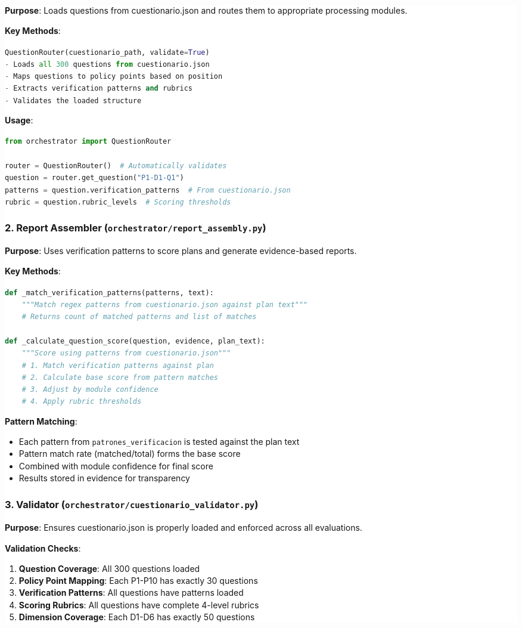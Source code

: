 **Purpose**: Loads questions from cuestionario.json and routes them to appropriate processing modules.

**Key Methods**:
```python
QuestionRouter(cuestionario_path, validate=True)
- Loads all 300 questions from cuestionario.json
- Maps questions to policy points based on position
- Extracts verification patterns and rubrics
- Validates the loaded structure
```

**Usage**:
```python
from orchestrator import QuestionRouter

router = QuestionRouter()  # Automatically validates
question = router.get_question("P1-D1-Q1")
patterns = question.verification_patterns  # From cuestionario.json
rubric = question.rubric_levels  # Scoring thresholds
```

### 2. Report Assembler (`orchestrator/report_assembly.py`)

**Purpose**: Uses verification patterns to score plans and generate evidence-based reports.

**Key Methods**:
```python
def _match_verification_patterns(patterns, text):
    """Match regex patterns from cuestionario.json against plan text"""
    # Returns count of matched patterns and list of matches

def _calculate_question_score(question, evidence, plan_text):
    """Score using patterns from cuestionario.json"""
    # 1. Match verification patterns against plan
    # 2. Calculate base score from pattern matches
    # 3. Adjust by module confidence
    # 4. Apply rubric thresholds
```

**Pattern Matching**:
- Each pattern from `patrones_verificacion` is tested against the plan text
- Pattern match rate (matched/total) forms the base score
- Combined with module confidence for final score
- Results stored in evidence for transparency

### 3. Validator (`orchestrator/cuestionario_validator.py`)

**Purpose**: Ensures cuestionario.json is properly loaded and enforced across all evaluations.

**Validation Checks**:
1. **Question Coverage**: All 300 questions loaded
2. **Policy Point Mapping**: Each P1-P10 has exactly 30 questions
3. **Verification Patterns**: All questions have patterns loaded
4. **Scoring Rubrics**: All questions have complete 4-level rubrics
5. **Dimension Coverage**: Each D1-D6 has exactly 50 questions
